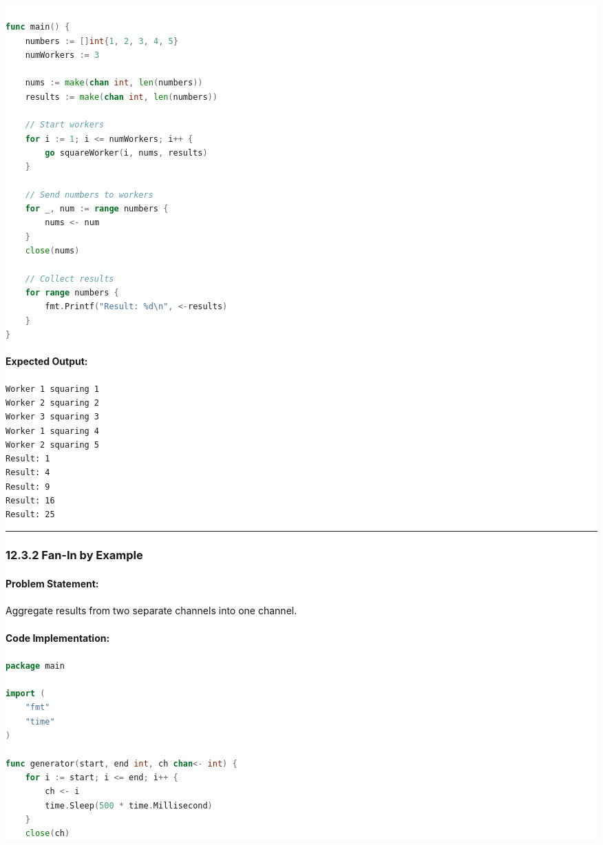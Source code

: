 ```go

func main() {
	numbers := []int{1, 2, 3, 4, 5}
	numWorkers := 3

	nums := make(chan int, len(numbers))
	results := make(chan int, len(numbers))

	// Start workers
	for i := 1; i <= numWorkers; i++ {
		go squareWorker(i, nums, results)
	}

	// Send numbers to workers
	for _, num := range numbers {
		nums <- num
	}
	close(nums)

	// Collect results
	for range numbers {
		fmt.Printf("Result: %d\n", <-results)
	}
}
```

#### **Expected Output:**

```plaintext
Worker 1 squaring 1
Worker 2 squaring 2
Worker 3 squaring 3
Worker 1 squaring 4
Worker 2 squaring 5
Result: 1
Result: 4
Result: 9
Result: 16
Result: 25
```

---

### **12.3.2 Fan-In by Example**

#### Problem Statement:

Aggregate results from two separate channels into one channel.

#### **Code Implementation:**

```go
package main

import (
	"fmt"
	"time"
)

func generator(start, end int, ch chan<- int) {
	for i := start; i <= end; i++ {
		ch <- i
		time.Sleep(500 * time.Millisecond)
	}
	close(ch)
```